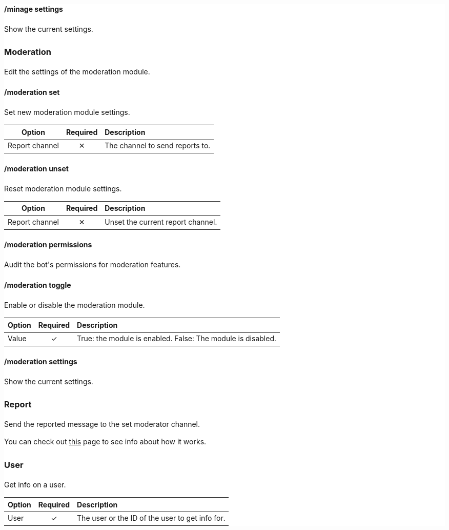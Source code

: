 #### /minage settings

Show the current settings.

### Moderation <Badge type='tip' text='Slash' />

Edit the settings of the moderation module.

#### /moderation set

Set new moderation module settings.

| Option         | Required | Description                     |
| -------------- | :------: | :------------------------------ |
| Report channel |    ✕     | The channel to send reports to. |

#### /moderation unset

Reset moderation module settings.

| Option         | Required | Description                       |
| -------------- | :------: | :-------------------------------- |
| Report channel |    ✕     | Unset the current report channel. |

#### /moderation permissions

Audit the bot's permissions for moderation features.

#### /moderation toggle

Enable or disable the moderation module.

| Option | Required | Description                                                 |
| ------ | :------: | :---------------------------------------------------------- |
| Value  |    ✓     | True: the module is enabled. False: The module is disabled. |

#### /moderation settings

Show the current settings.

### Report <Badge type='tip' text='Context-Menu - Message' />

Send the reported message to the set moderator channel.

You can check out [this](/moderation/report) page to see info about how it works.

### User <Badge type='tip' text='Slash' />

Get info on a user.

| Option | Required | Description                                     |
| ------ | :------: | :---------------------------------------------- |
| User   |    ✓     | The user or the ID of the user to get info for. |
